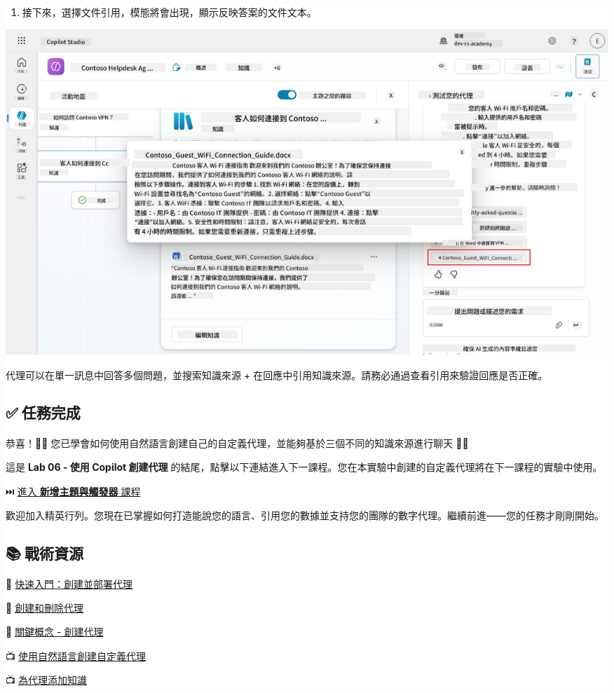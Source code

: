 1. 接下來，選擇文件引用，模態將會出現，顯示反映答案的文件文本。

![查看文件](../../../../../translated_images/6.4_08_VerifyDocument.0f0680b63e6bdd0b558eb287e85965b87ab820e12b25b1e0965f8ebbde795222.tw.png)

代理可以在單一訊息中回答多個問題，並搜索知識來源 + 在回應中引用知識來源。請務必通過查看引用來驗證回應是否正確。

## ✅ 任務完成

恭喜！👏🏻 您已學會如何使用自然語言創建自己的自定義代理，並能夠基於三個不同的知識來源進行聊天 🙌🏻

這是 **Lab 06 - 使用 Copilot 創建代理** 的結尾，點擊以下連結進入下一課程。您在本實驗中創建的自定義代理將在下一課程的實驗中使用。

⏭️ [進入 **新增主題與觸發器** 課程](../07-add-new-topic-with-trigger/README.md)

歡迎加入精英行列。您現在已掌握如何打造能說您的語言、引用您的數據並支持您的團隊的數字代理。繼續前進——您的任務才剛剛開始。

## 📚 戰術資源

🔗 [快速入門：創建並部署代理](https://learn.microsoft.com/microsoft-copilot-studio/fundamentals-get-started?context=%2Fmicrosoft-365-copilot%2Fextensibility%2Fcontext/?WT.mc_id=power-172617-ebenitez)

🔗 [創建和刪除代理](https://learn.microsoft.com/microsoft-copilot-studio/authoring-first-bot?WT.mc_id=power-172617-ebenitez)

🔗 [關鍵概念 - 創建代理](https://learn.microsoft.com/microsoft-copilot-studio/authoring-fundamentals/?WT.mc_id=power-172617-ebenitez)

📺 [使用自然語言創建自定義代理](https://aka.ms/ai-in-action/copilot-studio/ep1)

📺 [為代理添加知識](https://aka.ms/ai-in-action/copilot-studio/ep2)
